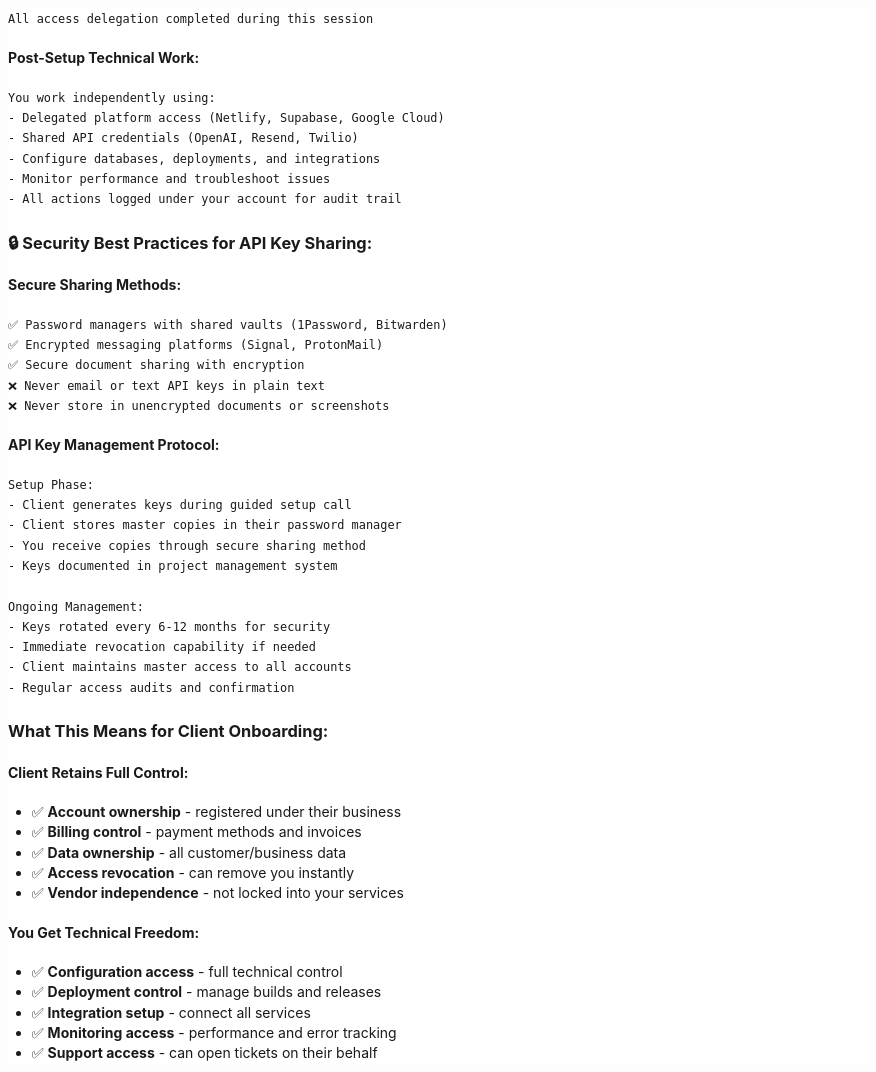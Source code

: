 ```
All access delegation completed during this session
```

#### **Post-Setup Technical Work:**
```
You work independently using:
- Delegated platform access (Netlify, Supabase, Google Cloud)
- Shared API credentials (OpenAI, Resend, Twilio)
- Configure databases, deployments, and integrations
- Monitor performance and troubleshoot issues
- All actions logged under your account for audit trail
```

### **🔒 Security Best Practices for API Key Sharing:**

#### **Secure Sharing Methods:**
```
✅ Password managers with shared vaults (1Password, Bitwarden)
✅ Encrypted messaging platforms (Signal, ProtonMail)
✅ Secure document sharing with encryption
❌ Never email or text API keys in plain text
❌ Never store in unencrypted documents or screenshots
```

#### **API Key Management Protocol:**
```
Setup Phase:
- Client generates keys during guided setup call
- Client stores master copies in their password manager
- You receive copies through secure sharing method
- Keys documented in project management system

Ongoing Management:
- Keys rotated every 6-12 months for security
- Immediate revocation capability if needed
- Client maintains master access to all accounts
- Regular access audits and confirmation
```

### **What This Means for Client Onboarding:**

#### **Client Retains Full Control:**
- ✅ **Account ownership** - registered under their business
- ✅ **Billing control** - payment methods and invoices  
- ✅ **Data ownership** - all customer/business data
- ✅ **Access revocation** - can remove you instantly
- ✅ **Vendor independence** - not locked into your services

#### **You Get Technical Freedom:**
- ✅ **Configuration access** - full technical control
- ✅ **Deployment control** - manage builds and releases
- ✅ **Integration setup** - connect all services
- ✅ **Monitoring access** - performance and error tracking
- ✅ **Support access** - can open tickets on their behalf
